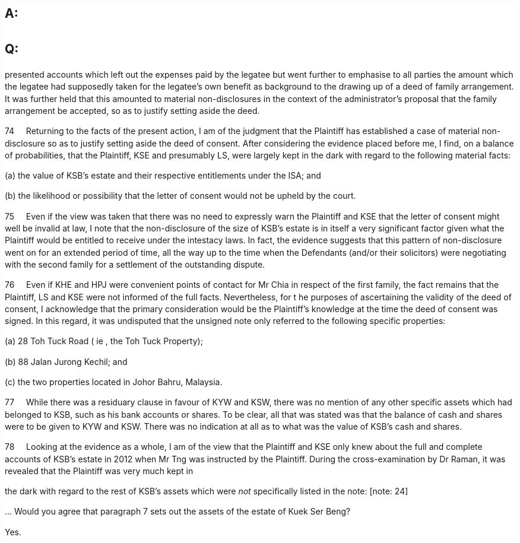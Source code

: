 ## A: 

## Q: 

presented accounts which left out the expenses paid by the legatee but went further to emphasise to all parties the amount which the legatee had supposedly taken for the legatee’s own benefit as background to the drawing up of a deed of family arrangement. It was further held that this amounted to material non-disclosures in the context of the administrator’s proposal that the family arrangement be accepted, so as to justify setting aside the deed. 

74     Returning to the facts of the present action, I am of the judgment that the Plaintiff has established a case of material non-disclosure so as to justify setting aside the deed of consent. After considering the evidence placed before me, I find, on a balance of probabilities, that the Plaintiff, KSE and presumably LS, were largely kept in the dark with regard to the following material facts: 

 (a) the value of KSB’s estate and their respective entitlements under the ISA; and 

 (b) the likelihood or possibility that the letter of consent would not be upheld by the court. 

75     Even if the view was taken that there was no need to expressly warn the Plaintiff and KSE that the letter of consent might well be invalid at law, I note that the non-disclosure of the size of KSB’s estate is in itself a very significant factor given what the Plaintiff would be entitled to receive under the intestacy laws. In fact, the evidence suggests that this pattern of non-disclosure went on for an extended period of time, all the way up to the time when the Defendants (and/or their solicitors) were negotiating with the second family for a settlement of the outstanding dispute. 

76     Even if KHE and HPJ were convenient points of contact for Mr Chia in respect of the first family, the fact remains that the Plaintiff, LS and KSE were not informed of the full facts. Nevertheless, for t he purposes of ascertaining the validity of the deed of consent, I acknowledge that the primary consideration would be the Plaintiff’s knowledge at the time the deed of consent was signed. In this regard, it was undisputed that the unsigned note only referred to the following specific properties: 

 (a) 28 Toh Tuck Road ( ie , the Toh Tuck Property); 

 (b) 88 Jalan Jurong Kechil; and 

 (c) the two properties located in Johor Bahru, Malaysia. 

77     While there was a residuary clause in favour of KYW and KSW, there was no mention of any other specific assets which had belonged to KSB, such as his bank accounts or shares. To be clear, all that was stated was that the balance of cash and shares were to be given to KYW and KSW. There was no indication at all as to what was the value of KSB’s cash and shares. 

78     Looking at the evidence as a whole, I am of the view that the Plaintiff and KSE only knew about the full and complete accounts of KSB’s estate in 2012 when Mr Tng was instructed by the Plaintiff. During the cross-examination by Dr Raman, it was revealed that the Plaintiff was very much kept in 

the dark with regard to the rest of KSB’s assets which were _not_ specifically listed in the note: [note: 24] 

 ... Would you agree that paragraph 7 sets out the assets of the estate of Kuek Ser Beng? 

 Yes. 
